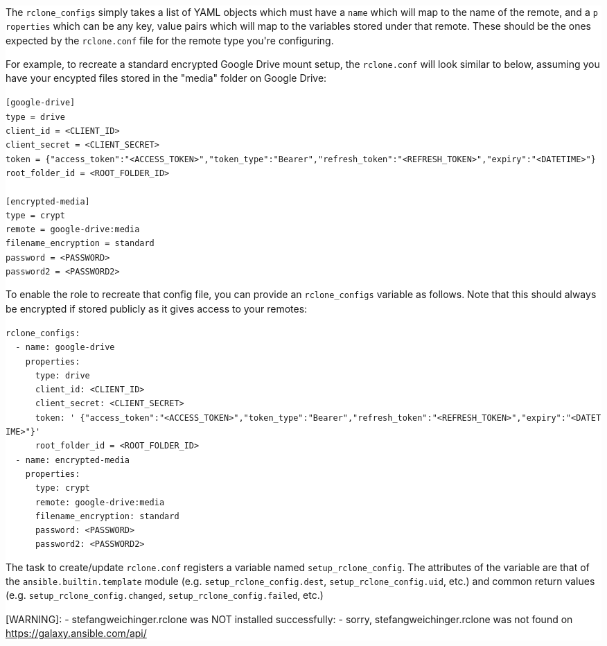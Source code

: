 The `rclone_configs` simply takes a list of YAML objects which must have a `name` which will map to the name of the remote, and a `properties` which can be any key, value pairs which will map to the variables stored under that remote. These should be the ones expected by the `rclone.conf` file for the remote type you're configuring.

For example, to recreate a standard encrypted Google Drive mount setup, the `rclone.conf` will look similar to below, assuming you have your encypted files stored in the "media" folder on Google Drive:

```
[google-drive]
type = drive
client_id = <CLIENT_ID>
client_secret = <CLIENT_SECRET>
token = {"access_token":"<ACCESS_TOKEN>","token_type":"Bearer","refresh_token":"<REFRESH_TOKEN>","expiry":"<DATETIME>"}
root_folder_id = <ROOT_FOLDER_ID>

[encrypted-media]
type = crypt
remote = google-drive:media
filename_encryption = standard
password = <PASSWORD>
password2 = <PASSWORD2>
```

To enable the role to recreate that config file, you can provide an `rclone_configs` variable as follows.
Note that this should always be encrypted if stored publicly as it gives access to your remotes:

```
rclone_configs:
  - name: google-drive
    properties:
      type: drive
      client_id: <CLIENT_ID>
      client_secret: <CLIENT_SECRET>
      token: ' {"access_token":"<ACCESS_TOKEN>","token_type":"Bearer","refresh_token":"<REFRESH_TOKEN>","expiry":"<DATETIME>"}'
      root_folder_id = <ROOT_FOLDER_ID>
  - name: encrypted-media
    properties:
      type: crypt
      remote: google-drive:media
      filename_encryption: standard
      password: <PASSWORD>
      password2: <PASSWORD2>

```

The task to create/update `rclone.conf` registers a variable named `setup_rclone_config`. The attributes of the variable are that of the `ansible.builtin.template` module (e.g. `setup_rclone_config.dest`, `setup_rclone_config.uid`, etc.) and common return values (e.g. `setup_rclone_config.changed`, `setup_rclone_config.failed`, etc.)


[WARNING]: - stefangweichinger.rclone was NOT installed successfully: - sorry, stefangweichinger.rclone was not found on https://galaxy.ansible.com/api/